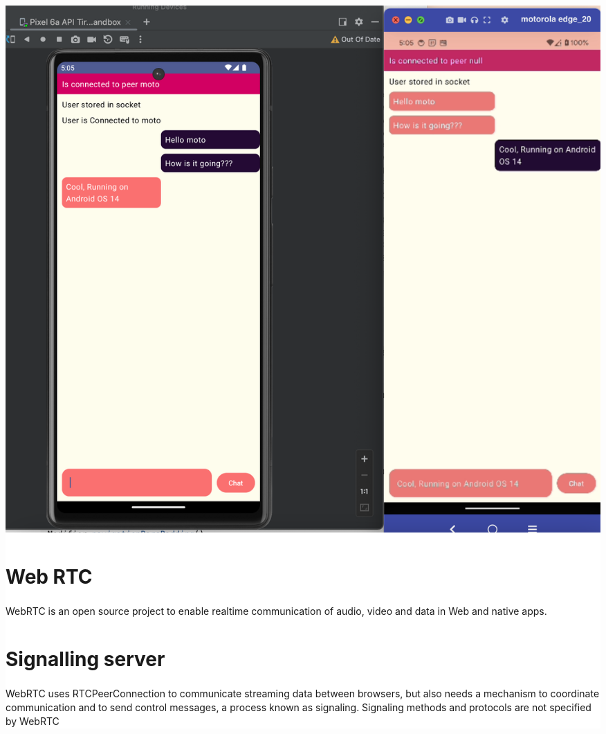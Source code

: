 ![Image](../../assets/images/p2pChat/Pasted_image_20240405050552.png)

# Web RTC

WebRTC is an open source project to enable realtime communication of audio, video and data in Web and native apps.

# Signalling server

WebRTC uses RTCPeerConnection to communicate streaming data between browsers, but also needs a mechanism to coordinate
communication and to send control messages, a process known as signaling. Signaling methods and protocols are not
specified by WebRTC
